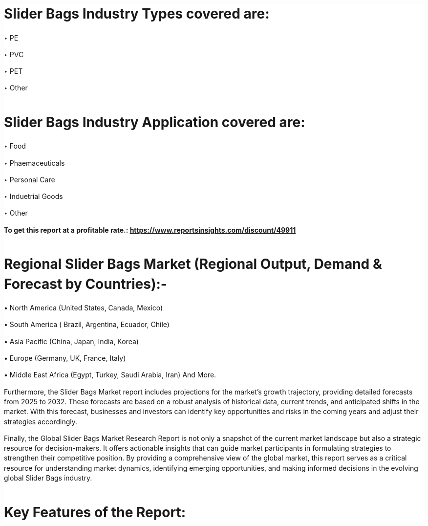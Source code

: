 # <strong>Slider Bags Industry Types covered are:</strong>

‣ PE

‣ PVC

‣ PET

‣ Other

# <strong>Slider Bags Industry Application covered are:</strong>

‣ Food

‣ Phaemaceuticals

‣ Personal Care

‣ Induetrial Goods

‣ Other

<strong>To get this report at a profitable rate.: <a href=https://www.reportsinsights.com/discount/49911>https://www.reportsinsights.com/discount/49911</a></strong>

# <strong>Regional Slider Bags Market (Regional Output, Demand &amp; Forecast by Countries):-</strong>

• North America (United States, Canada, Mexico)

• South America ( Brazil, Argentina, Ecuador, Chile)

• Asia Pacific (China, Japan, India, Korea)

• Europe (Germany, UK, France, Italy)

• Middle East Africa (Egypt, Turkey, Saudi Arabia, Iran) And More.

Furthermore, the Slider Bags Market report includes projections for the market’s growth trajectory, providing detailed forecasts from 2025 to 2032. These forecasts are based on a robust analysis of historical data, current trends, and anticipated shifts in the market. With this forecast, businesses and investors can identify key opportunities and risks in the coming years and adjust their strategies accordingly.

Finally, the Global Slider Bags Market Research Report is not only a snapshot of the current market landscape but also a strategic resource for decision-makers. It offers actionable insights that can guide market participants in formulating strategies to strengthen their competitive position. By providing a comprehensive view of the global market, this report serves as a critical resource for understanding market dynamics, identifying emerging opportunities, and making informed decisions in the evolving global Slider Bags industry.

# <strong>Key Features of the Report:</strong>
